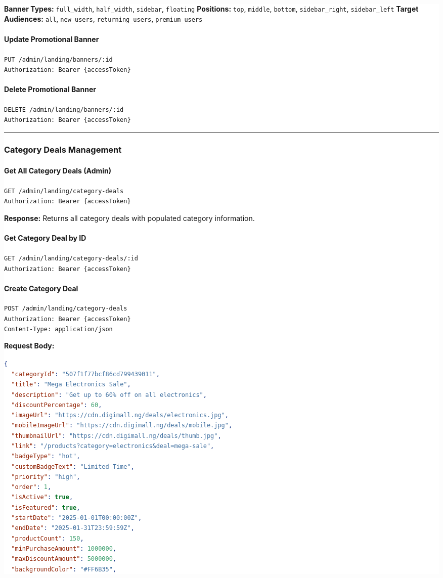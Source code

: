 **Banner Types:** `full_width`, `half_width`, `sidebar`, `floating`
**Positions:** `top`, `middle`, `bottom`, `sidebar_right`, `sidebar_left`
**Target Audiences:** `all`, `new_users`, `returning_users`, `premium_users`

#### Update Promotional Banner

```http
PUT /admin/landing/banners/:id
Authorization: Bearer {accessToken}
```

#### Delete Promotional Banner

```http
DELETE /admin/landing/banners/:id
Authorization: Bearer {accessToken}
```

---

### Category Deals Management

#### Get All Category Deals (Admin)

```http
GET /admin/landing/category-deals
Authorization: Bearer {accessToken}
```

**Response:** Returns all category deals with populated category information.

#### Get Category Deal by ID

```http
GET /admin/landing/category-deals/:id
Authorization: Bearer {accessToken}
```

#### Create Category Deal

```http
POST /admin/landing/category-deals
Authorization: Bearer {accessToken}
Content-Type: application/json
```

**Request Body:**
```json
{
  "categoryId": "507f1f77bcf86cd799439011",
  "title": "Mega Electronics Sale",
  "description": "Get up to 60% off on all electronics",
  "discountPercentage": 60,
  "imageUrl": "https://cdn.digimall.ng/deals/electronics.jpg",
  "mobileImageUrl": "https://cdn.digimall.ng/deals/mobile.jpg",
  "thumbnailUrl": "https://cdn.digimall.ng/deals/thumb.jpg",
  "link": "/products?category=electronics&deal=mega-sale",
  "badgeType": "hot",
  "customBadgeText": "Limited Time",
  "priority": "high",
  "order": 1,
  "isActive": true,
  "isFeatured": true,
  "startDate": "2025-01-01T00:00:00Z",
  "endDate": "2025-01-31T23:59:59Z",
  "productCount": 150,
  "minPurchaseAmount": 1000000,
  "maxDiscountAmount": 5000000,
  "backgroundColor": "#FF6B35",
```